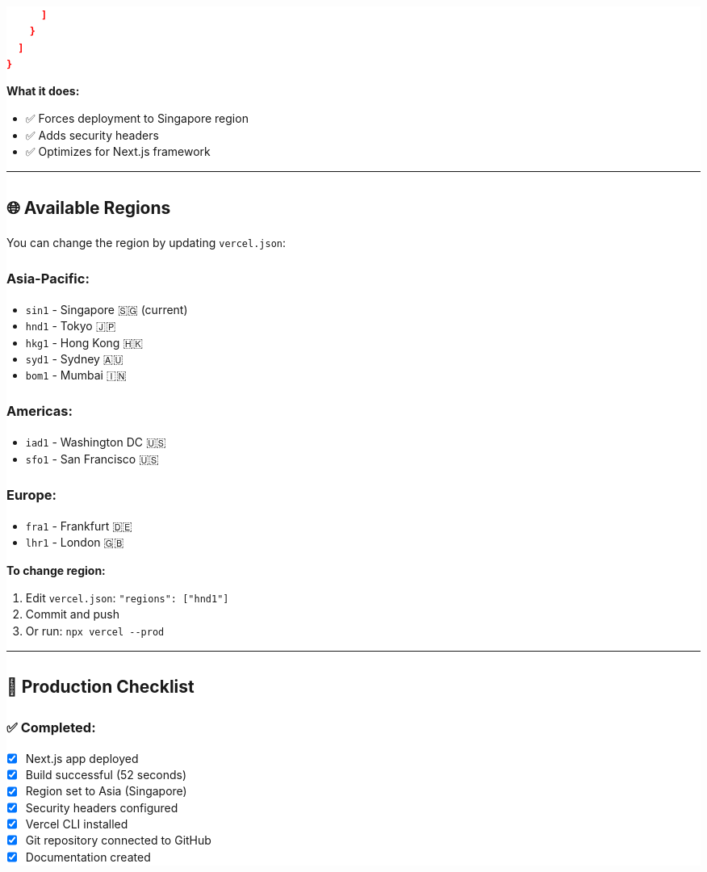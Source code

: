 ```json
      ]
    }
  ]
}
```

**What it does:**
- ✅ Forces deployment to Singapore region
- ✅ Adds security headers
- ✅ Optimizes for Next.js framework

---

## 🌐 Available Regions

You can change the region by updating `vercel.json`:

### Asia-Pacific:
- `sin1` - Singapore 🇸🇬 (current)
- `hnd1` - Tokyo 🇯🇵
- `hkg1` - Hong Kong 🇭🇰
- `syd1` - Sydney 🇦🇺
- `bom1` - Mumbai 🇮🇳

### Americas:
- `iad1` - Washington DC 🇺🇸
- `sfo1` - San Francisco 🇺🇸

### Europe:
- `fra1` - Frankfurt 🇩🇪
- `lhr1` - London 🇬🇧

**To change region:**
1. Edit `vercel.json`: `"regions": ["hnd1"]`
2. Commit and push
3. Or run: `npx vercel --prod`

---

## 🎯 Production Checklist

### ✅ Completed:
- [x] Next.js app deployed
- [x] Build successful (52 seconds)
- [x] Region set to Asia (Singapore)
- [x] Security headers configured
- [x] Vercel CLI installed
- [x] Git repository connected to GitHub
- [x] Documentation created
